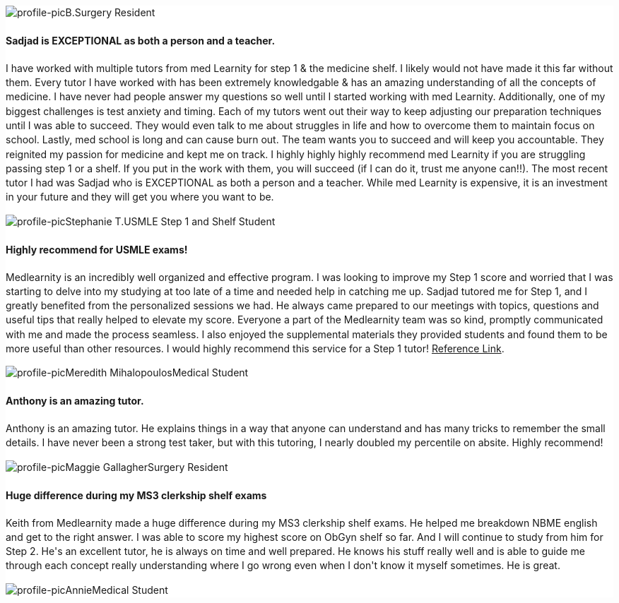 ![profile-pic](https://www.medlearnity.com/wp-content/uploads/2023/10/testimonial-placeholder.png)B.Surgery Resident

#### Sadjad is EXCEPTIONAL as both a person and a teacher.

I have worked with multiple tutors from med Learnity for step 1 & the medicine shelf. I likely would not have made it this far without them. Every tutor I have worked with has been extremely knowledgable & has an amazing understanding of all the concepts of medicine. I have never had people answer my questions so well until I started working with med Learnity. Additionally, one of my biggest challenges is test anxiety and timing. Each of my tutors went out their way to keep adjusting our preparation techniques until I was able to succeed. They would even talk to me about struggles in life and how to overcome them to maintain focus on school. Lastly, med school is long and can cause burn out. The team wants you to succeed and will keep you accountable. They reignited my passion for medicine and kept me on track. I highly highly highly recommend med Learnity if you are struggling passing step 1 or a shelf. If you put in the work with them, you will succeed (if I can do it, trust me anyone can!!). The most recent tutor I had was Sadjad who is EXCEPTIONAL as both a person and a teacher. While med Learnity is expensive, it is an investment in your future and they will get you where you want to be.

![profile-pic](https://www.medlearnity.com/wp-content/uploads/2023/10/testimonial-placeholder.png)Stephanie T.USMLE Step 1 and Shelf Student

#### Highly recommend for USMLE exams!

Medlearnity is an incredibly well organized and effective program. I was looking to improve my Step 1 score and worried that I was starting to delve into my studying at too late of a time and needed help in catching me up. Sadjad tutored me for Step 1, and I greatly benefited from the personalized sessions we had. He always came prepared to our meetings with topics, questions and useful tips that really helped to elevate my score. Everyone a part of the Medlearnity team was so kind, promptly communicated with me and made the process seamless. I also enjoyed the supplemental materials they provided students and found them to be more useful than other resources. I would highly recommend this service for a Step 1 tutor! [Reference Link](https://www.trustpilot.com/reviews/610b0c6bf9f48709d4c8511d).

![profile-pic](https://www.medlearnity.com/wp-content/uploads/2023/10/testimonial-placeholder.png)Meredith MihalopoulosMedical Student

#### Anthony is an amazing tutor.

Anthony is an amazing tutor. He explains things in a way that anyone can understand and has many tricks to remember the small details. I have never been a strong test taker, but with this tutoring, I nearly doubled my percentile on absite. Highly recommend!

![profile-pic](https://www.medlearnity.com/wp-content/uploads/2023/10/testimonial-placeholder.png)Maggie GallagherSurgery Resident

#### Huge difference during my MS3 clerkship shelf exams

Keith from Medlearnity made a huge difference during my MS3 clerkship shelf exams. He helped me breakdown NBME english and get to the right answer. I was able to score my highest score on ObGyn shelf so far. And I will continue to study from him for Step 2. He's an excellent tutor, he is always on time and well prepared. He knows his stuff really well and is able to guide me through each concept really understanding where I go wrong even when I don't know it myself sometimes. He is great.

![profile-pic](https://www.medlearnity.com/wp-content/uploads/2023/10/testimonial-placeholder.png)AnnieMedical Student
